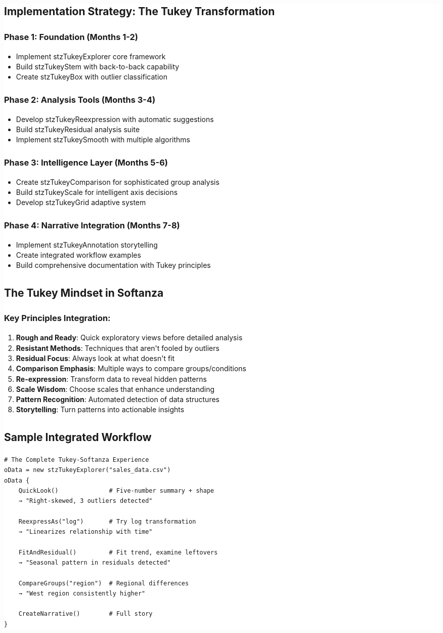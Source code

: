 ## Implementation Strategy: The Tukey Transformation

### Phase 1: Foundation (Months 1-2)
- Implement stzTukeyExplorer core framework
- Build stzTukeyStem with back-to-back capability
- Create stzTukeyBox with outlier classification

### Phase 2: Analysis Tools (Months 3-4)
- Develop stzTukeyReexpression with automatic suggestions
- Build stzTukeyResidual analysis suite
- Implement stzTukeySmooth with multiple algorithms

### Phase 3: Intelligence Layer (Months 5-6)
- Create stzTukeyComparison for sophisticated group analysis
- Build stzTukeyScale for intelligent axis decisions
- Develop stzTukeyGrid adaptive system

### Phase 4: Narrative Integration (Months 7-8)
- Implement stzTukeyAnnotation storytelling
- Create integrated workflow examples
- Build comprehensive documentation with Tukey principles

## The Tukey Mindset in Softanza

### Key Principles Integration:

1. **Rough and Ready**: Quick exploratory views before detailed analysis
2. **Resistant Methods**: Techniques that aren't fooled by outliers
3. **Residual Focus**: Always look at what doesn't fit
4. **Comparison Emphasis**: Multiple ways to compare groups/conditions
5. **Re-expression**: Transform data to reveal hidden patterns
6. **Scale Wisdom**: Choose scales that enhance understanding
7. **Pattern Recognition**: Automated detection of data structures
8. **Storytelling**: Turn patterns into actionable insights

## Sample Integrated Workflow

```ring
# The Complete Tukey-Softanza Experience
oData = new stzTukeyExplorer("sales_data.csv")
oData {
    QuickLook()              # Five-number summary + shape
    → "Right-skewed, 3 outliers detected"
    
    ReexpressAs("log")       # Try log transformation
    → "Linearizes relationship with time"
    
    FitAndResidual()         # Fit trend, examine leftovers
    → "Seasonal pattern in residuals detected"
    
    CompareGroups("region")  # Regional differences
    → "West region consistently higher"
    
    CreateNarrative()        # Full story
}
```
